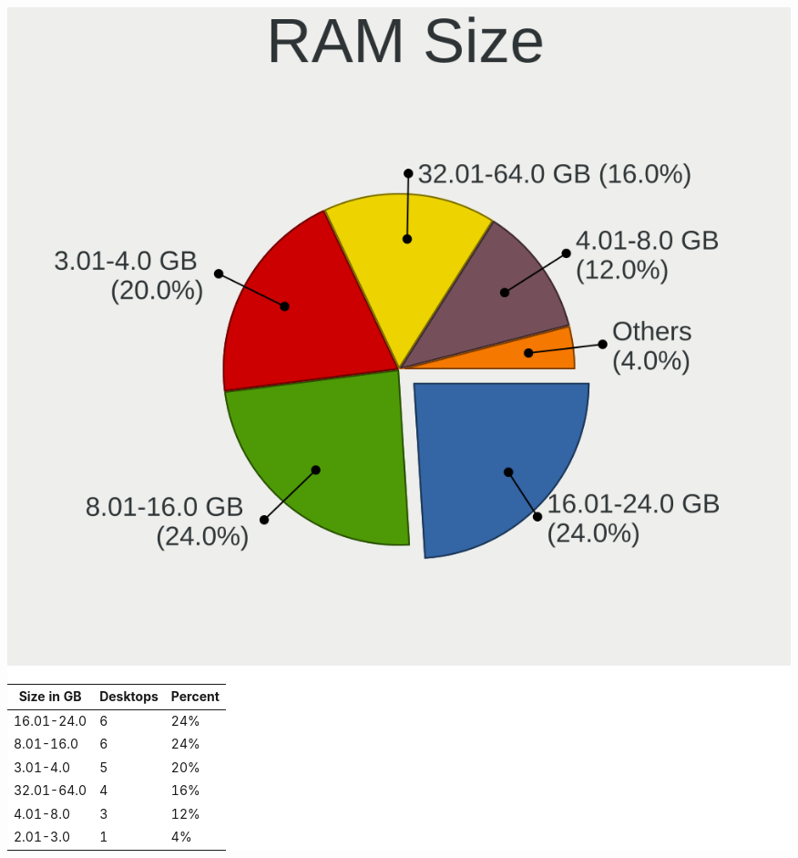 ![RAM Size](./images/pie_chart/node_ram_total.svg)


| Size in GB | Desktops | Percent |
|------------|----------|---------|
| 16.01-24.0 | 6        | 24%     |
| 8.01-16.0  | 6        | 24%     |
| 3.01-4.0   | 5        | 20%     |
| 32.01-64.0 | 4        | 16%     |
| 4.01-8.0   | 3        | 12%     |
| 2.01-3.0   | 1        | 4%      |
